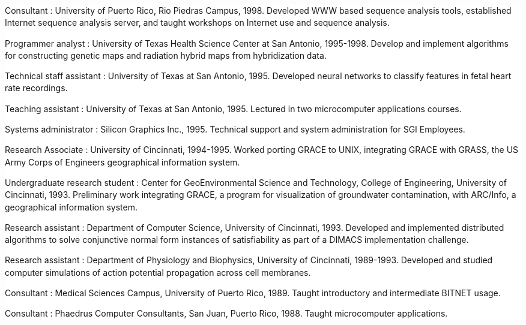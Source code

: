 Consultant
: University of Puerto Rico, Rio Piedras Campus, 1998.
Developed WWW based sequence analysis tools, established Internet
sequence analysis server, and taught workshops on Internet use and
sequence analysis.

Programmer analyst
: University of Texas Health Science Center
at San Antonio, 1995-1998.  Develop and implement algorithms for
constructing genetic maps and radiation hybrid maps from
hybridization data.

Technical staff assistant
: University of Texas at San Antonio,
1995.  Developed neural networks to classify features in fetal heart
rate recordings.

Teaching assistant
: University of Texas at San Antonio, 1995.
Lectured in two microcomputer applications courses.

Systems administrator
: Silicon Graphics Inc., 1995.
Technical support and system administration for SGI Employees.

Research Associate
: University of Cincinnati, 1994-1995.
Worked porting GRACE to UNIX, integrating GRACE with GRASS, the US
Army Corps of Engineers geographical information system.

Undergraduate research student
: Center for GeoEnvironmental
Science and Technology, College of Engineering, University of
Cincinnati, 1993.  Preliminary work integrating GRACE, a program for
visualization of groundwater contamination, with ARC/Info, a
geographical information system.

Research assistant
:   Department of Computer Science,
University of Cincinnati, 1993.  Developed and implemented
distributed algorithms to solve conjunctive normal form instances of
satisfiability as part of a DIMACS implementation challenge.

Research assistant
:   Department of Physiology and
Biophysics, University of Cincinnati, 1989-1993.  Developed and
studied computer simulations of action potential propagation across
cell membranes.

Consultant
:  Medical Sciences Campus, University of Puerto
Rico, 1989.  Taught introductory and intermediate BITNET usage.

Consultant
:  Phaedrus Computer Consultants, San Juan, Puerto
Rico, 1988.  Taught microcomputer applications.
